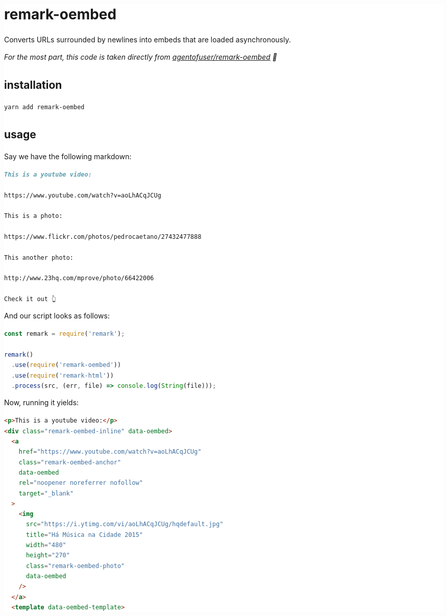 # remark-oembed

Converts URLs surrounded by newlines into embeds that are loaded asynchronously.

_For the most part, this code is taken directly from [agentofuser/remark-oembed](https://github.com/agentofuser/remark-oembed) 🙏_

## installation

```bash
yarn add remark-oembed
```

## usage

Say we have the following markdown:

```markdown
This is a youtube video:

https://www.youtube.com/watch?v=aoLhACqJCUg

This is a photo:

https://www.flickr.com/photos/pedrocaetano/27432477888

This another photo:

http://www.23hq.com/mprove/photo/66422006

Check it out 👆
```

And our script looks as follows:

```javascript
const remark = require('remark');

remark()
  .use(require('remark-oembed'))
  .use(require('remark-html'))
  .process(src, (err, file) => console.log(String(file)));
```

Now, running it yields:

```html
<p>This is a youtube video:</p>
<div class="remark-oembed-inline" data-oembed>
  <a
    href="https://www.youtube.com/watch?v=aoLhACqJCUg"
    class="remark-oembed-anchor"
    data-oembed
    rel="noopener noreferrer nofollow"
    target="_blank"
  >
    <img
      src="https://i.ytimg.com/vi/aoLhACqJCUg/hqdefault.jpg"
      title="Há Música na Cidade 2015"
      width="480"
      height="270"
      class="remark-oembed-photo"
      data-oembed
    />
  </a>
  <template data-oembed-template>
```